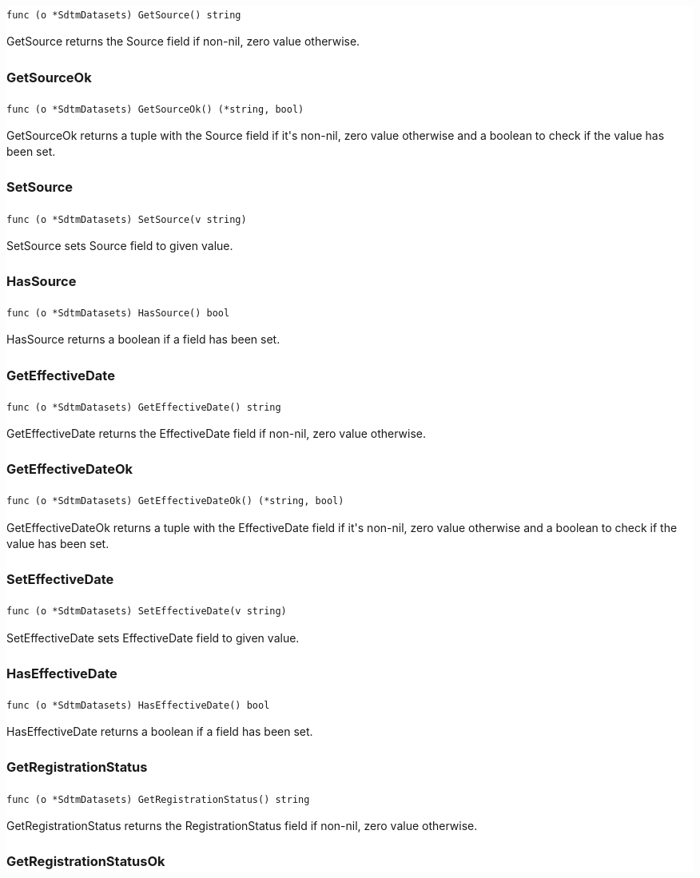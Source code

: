 `func (o *SdtmDatasets) GetSource() string`

GetSource returns the Source field if non-nil, zero value otherwise.

### GetSourceOk

`func (o *SdtmDatasets) GetSourceOk() (*string, bool)`

GetSourceOk returns a tuple with the Source field if it's non-nil, zero value otherwise
and a boolean to check if the value has been set.

### SetSource

`func (o *SdtmDatasets) SetSource(v string)`

SetSource sets Source field to given value.

### HasSource

`func (o *SdtmDatasets) HasSource() bool`

HasSource returns a boolean if a field has been set.

### GetEffectiveDate

`func (o *SdtmDatasets) GetEffectiveDate() string`

GetEffectiveDate returns the EffectiveDate field if non-nil, zero value otherwise.

### GetEffectiveDateOk

`func (o *SdtmDatasets) GetEffectiveDateOk() (*string, bool)`

GetEffectiveDateOk returns a tuple with the EffectiveDate field if it's non-nil, zero value otherwise
and a boolean to check if the value has been set.

### SetEffectiveDate

`func (o *SdtmDatasets) SetEffectiveDate(v string)`

SetEffectiveDate sets EffectiveDate field to given value.

### HasEffectiveDate

`func (o *SdtmDatasets) HasEffectiveDate() bool`

HasEffectiveDate returns a boolean if a field has been set.

### GetRegistrationStatus

`func (o *SdtmDatasets) GetRegistrationStatus() string`

GetRegistrationStatus returns the RegistrationStatus field if non-nil, zero value otherwise.

### GetRegistrationStatusOk
